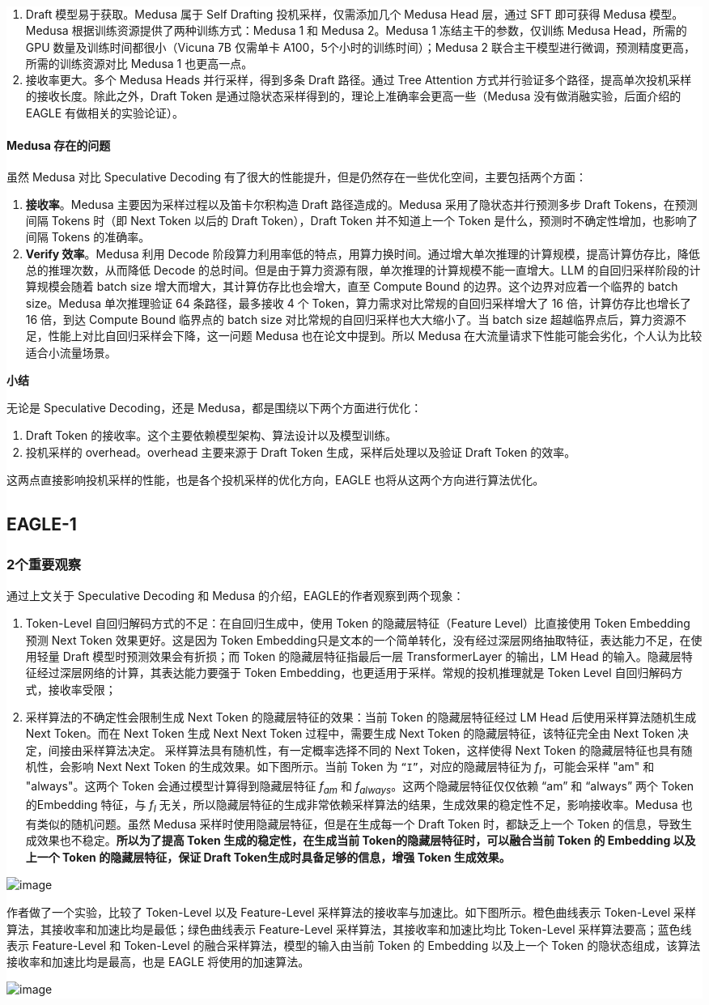 1. Draft 模型易于获取。Medusa 属于 Self Drafting 投机采样，仅需添加几个 Medusa Head 层，通过 SFT 即可获得 Medusa 模型。Medusa 根据训练资源提供了两种训练方式：Medusa 1 和 Medusa 2。Medusa 1 冻结主干的参数，仅训练 Medusa Head，所需的 GPU 数量及训练时间都很小（Vicuna 7B 仅需单卡 A100，5个小时的训练时间）；Medusa 2 联合主干模型进行微调，预测精度更高，所需的训练资源对比 Medusa 1 也更高一点。
2. 接收率更大。多个 Medusa Heads 并行采样，得到多条 Draft 路径。通过 Tree Attention 方式并行验证多个路径，提高单次投机采样的接收长度。除此之外，Draft Token 是通过隐状态采样得到的，理论上准确率会更高一些（Medusa 没有做消融实验，后面介绍的 EAGLE 有做相关的实验论证）。

#### Medusa 存在的问题

虽然 Medusa 对比 Speculative Decoding 有了很大的性能提升，但是仍然存在一些优化空间，主要包括两个方面：

1. **接收率**。Medusa 主要因为采样过程以及笛卡尔积构造 Draft 路径造成的。Medusa 采用了隐状态并行预测多步 Draft Tokens，在预测间隔 Tokens 时（即 Next Token 以后的 Draft Token），Draft Token 并不知道上一个 Token 是什么，预测时不确定性增加，也影响了间隔 Tokens 的准确率。
2. **Verify 效率**。Medusa 利用 Decode 阶段算力利用率低的特点，用算力换时间。通过增大单次推理的计算规模，提高计算仿存比，降低总的推理次数，从而降低 Decode 的总时间。但是由于算力资源有限，单次推理的计算规模不能一直增大。LLM 的自回归采样阶段的计算规模会随着 batch size 增大而增大，其计算仿存比也会增大，直至 Compute Bound 的边界。这个边界对应着一个临界的 batch size。Medusa 单次推理验证 64 条路径，最多接收 4 个 Token，算力需求对比常规的自回归采样增大了 16 倍，计算仿存比也增长了 16 倍，到达 Compute Bound 临界点的 batch size 对比常规的自回归采样也大大缩小了。当 batch size 超越临界点后，算力资源不足，性能上对比自回归采样会下降，这一问题 Medusa 也在论文中提到。所以 Medusa 在大流量请求下性能可能会劣化，个人认为比较适合小流量场景。


**小结**

无论是 Speculative Decoding，还是 Medusa，都是围绕以下两个方面进行优化：

1. Draft Token 的接收率。这个主要依赖模型架构、算法设计以及模型训练。
2. 投机采样的 overhead。overhead 主要来源于 Draft Token 生成，采样后处理以及验证 Draft Token 的效率。

这两点直接影响投机采样的性能，也是各个投机采样的优化方向，EAGLE 也将从这两个方向进行算法优化。

## EAGLE-1

### 2个重要观察

通过上文关于 Speculative Decoding 和 Medusa 的介绍，EAGLE的作者观察到两个现象：

1. Token-Level 自回归解码方式的不足：在自回归生成中，使用 Token 的隐藏层特征（Feature Level）比直接使用 Token Embedding 预测 Next Token 效果更好。这是因为 Token Embedding只是文本的一个简单转化，没有经过深层网络抽取特征，表达能力不足，在使用轻量 Draft 模型时预测效果会有折损；而 Token 的隐藏层特征指最后一层 TransformerLayer 的输出，LM Head 的输入。隐藏层特征经过深层网络的计算，其表达能力要强于 Token Embedding，也更适用于采样。常规的投机推理就是 Token Level 自回归解码方式，接收率受限；

2. 采样算法的不确定性会限制生成 Next Token 的隐藏层特征的效果：当前 Token 的隐藏层特征经过 LM Head 后使用采样算法随机生成 Next Token。而在 Next Token 生成 Next Next Token 过程中，需要生成 Next Token 的隐藏层特征，该特征完全由 Next Token 决定，间接由采样算法决定。 采样算法具有随机性，有一定概率选择不同的 Next Token，这样使得 Next Token 的隐藏层特征也具有随机性，会影响 Next Next Token 的生成效果。如下图所示。当前 Token 为 `“I”`，对应的隐藏层特征为 $f_I$，可能会采样 "am" 和 "always"。这两个 Token 会通过模型计算得到隐藏层特征 $f_{am}$ 和 $f_{always}$。这两个隐藏层特征仅仅依赖 “am” 和 “always” 两个 Token 的Embedding 特征，与 $f_I$ 无关，所以隐藏层特征的生成非常依赖采样算法的结果，生成效果的稳定性不足，影响接收率。Medusa 也有类似的随机问题。虽然 Medusa 采样时使用隐藏层特征，但是在生成每一个 Draft Token 时，都缺乏上一个 Token 的信息，导致生成效果也不稳定。**所以为了提高 Token 生成的稳定性，在生成当前 Token的隐藏层特征时，可以融合当前 Token 的 Embedding 以及上一个 Token 的隐藏层特征，保证 Draft Token生成时具备足够的信息，增强 Token 生成效果。**

![image](https://cdn.ipfsscan.io/weibo/large/005wRZF3gy1i50vw1lkeoj30to08w751.jpg)

作者做了一个实验，比较了 Token-Level 以及 Feature-Level 采样算法的接收率与加速比。如下图所示。橙色曲线表示 Token-Level 采样算法，其接收率和加速比均是最低；绿色曲线表示 Feature-Level 采样算法，其接收率和加速比均比 Token-Level 采样算法要高；蓝色线表示 Feature-Level 和 Token-Level 的融合采样算法，模型的输入由当前 Token 的 Embedding 以及上一个 Token 的隐状态组成，该算法接收率和加速比均是最高，也是 EAGLE 将使用的加速算法。


![image](https://cdn.ipfsscan.io/weibo/large/005wRZF3gy1i50vwnc1egj30x80acjs3.jpg)
